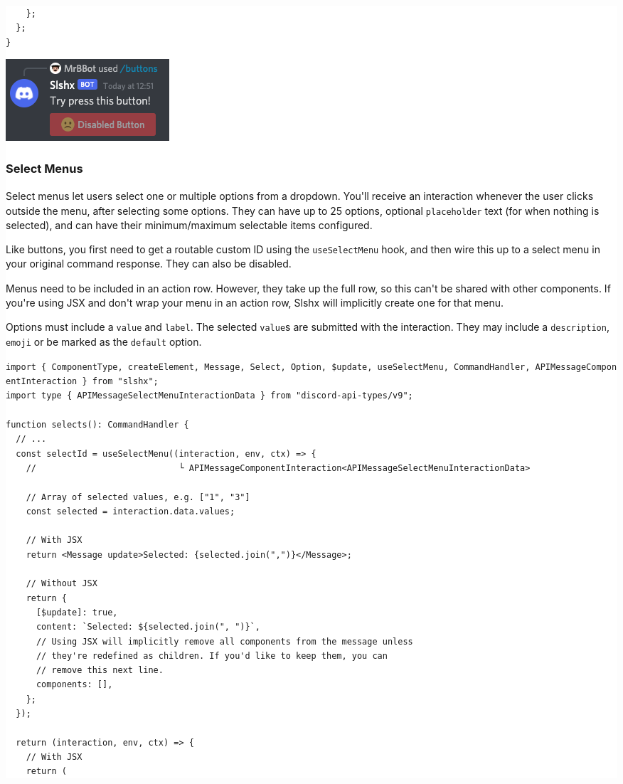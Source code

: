 ```tsx
    };
  };
}
```

![Disabled Emoji Button](./.github/screenshots/buttons-disabled-emoji.png)

### Select Menus

Select menus let users select one or multiple options from a dropdown. You'll
receive an interaction whenever the user clicks outside the menu, after
selecting some options. They can have up to 25 options, optional `placeholder`
text (for when nothing is selected), and can have their minimum/maximum
selectable items configured.

Like buttons, you first need to get a routable custom ID using the
`useSelectMenu` hook, and then wire this up to a select menu in your original
command response. They can also be disabled.

Menus need to be included in an action row. However, they take up the full row,
so this can't be shared with other components. If you're using JSX and don't
wrap your menu in an action row, Slshx will implicitly create one for that menu.

Options must include a `value` and `label`. The selected `value`s are submitted
with the interaction. They may include a `description`, `emoji` or be marked as
the `default` option.


```tsx
import { ComponentType, createElement, Message, Select, Option, $update, useSelectMenu, CommandHandler, APIMessageComponentInteraction } from "slshx";
import type { APIMessageSelectMenuInteractionData } from "discord-api-types/v9";

function selects(): CommandHandler {
  // ...
  const selectId = useSelectMenu((interaction, env, ctx) => {
    //                            └ APIMessageComponentInteraction<APIMessageSelectMenuInteractionData>
     
    // Array of selected values, e.g. ["1", "3"]
    const selected = interaction.data.values;

    // With JSX
    return <Message update>Selected: {selected.join(",")}</Message>;

    // Without JSX
    return {
      [$update]: true,
      content: `Selected: ${selected.join(", ")}`,
      // Using JSX will implicitly remove all components from the message unless
      // they're redefined as children. If you'd like to keep them, you can
      // remove this next line.
      components: [],
    };
  });

  return (interaction, env, ctx) => {
    // With JSX
    return (
```
